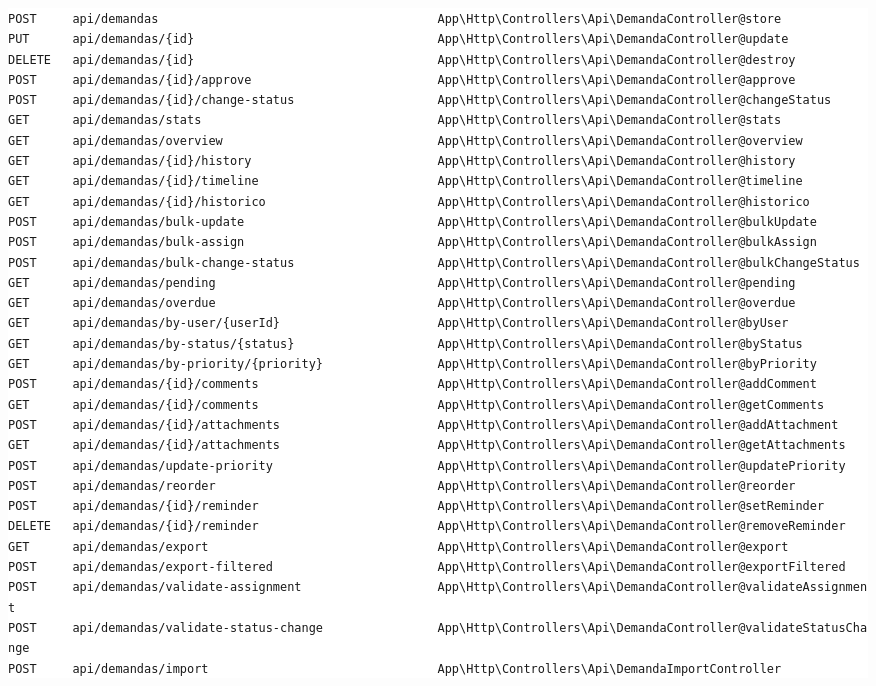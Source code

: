 ```
POST     api/demandas                                       App\Http\Controllers\Api\DemandaController@store
PUT      api/demandas/{id}                                  App\Http\Controllers\Api\DemandaController@update
DELETE   api/demandas/{id}                                  App\Http\Controllers\Api\DemandaController@destroy
POST     api/demandas/{id}/approve                          App\Http\Controllers\Api\DemandaController@approve
POST     api/demandas/{id}/change-status                    App\Http\Controllers\Api\DemandaController@changeStatus
GET      api/demandas/stats                                 App\Http\Controllers\Api\DemandaController@stats
GET      api/demandas/overview                              App\Http\Controllers\Api\DemandaController@overview
GET      api/demandas/{id}/history                          App\Http\Controllers\Api\DemandaController@history
GET      api/demandas/{id}/timeline                         App\Http\Controllers\Api\DemandaController@timeline
GET      api/demandas/{id}/historico                        App\Http\Controllers\Api\DemandaController@historico
POST     api/demandas/bulk-update                           App\Http\Controllers\Api\DemandaController@bulkUpdate
POST     api/demandas/bulk-assign                           App\Http\Controllers\Api\DemandaController@bulkAssign
POST     api/demandas/bulk-change-status                    App\Http\Controllers\Api\DemandaController@bulkChangeStatus
GET      api/demandas/pending                               App\Http\Controllers\Api\DemandaController@pending
GET      api/demandas/overdue                               App\Http\Controllers\Api\DemandaController@overdue
GET      api/demandas/by-user/{userId}                      App\Http\Controllers\Api\DemandaController@byUser
GET      api/demandas/by-status/{status}                    App\Http\Controllers\Api\DemandaController@byStatus
GET      api/demandas/by-priority/{priority}                App\Http\Controllers\Api\DemandaController@byPriority
POST     api/demandas/{id}/comments                         App\Http\Controllers\Api\DemandaController@addComment
GET      api/demandas/{id}/comments                         App\Http\Controllers\Api\DemandaController@getComments
POST     api/demandas/{id}/attachments                      App\Http\Controllers\Api\DemandaController@addAttachment
GET      api/demandas/{id}/attachments                      App\Http\Controllers\Api\DemandaController@getAttachments
POST     api/demandas/update-priority                       App\Http\Controllers\Api\DemandaController@updatePriority
POST     api/demandas/reorder                               App\Http\Controllers\Api\DemandaController@reorder
POST     api/demandas/{id}/reminder                         App\Http\Controllers\Api\DemandaController@setReminder
DELETE   api/demandas/{id}/reminder                         App\Http\Controllers\Api\DemandaController@removeReminder
GET      api/demandas/export                                App\Http\Controllers\Api\DemandaController@export
POST     api/demandas/export-filtered                       App\Http\Controllers\Api\DemandaController@exportFiltered
POST     api/demandas/validate-assignment                   App\Http\Controllers\Api\DemandaController@validateAssignment
POST     api/demandas/validate-status-change                App\Http\Controllers\Api\DemandaController@validateStatusChange
POST     api/demandas/import                                App\Http\Controllers\Api\DemandaImportController
```